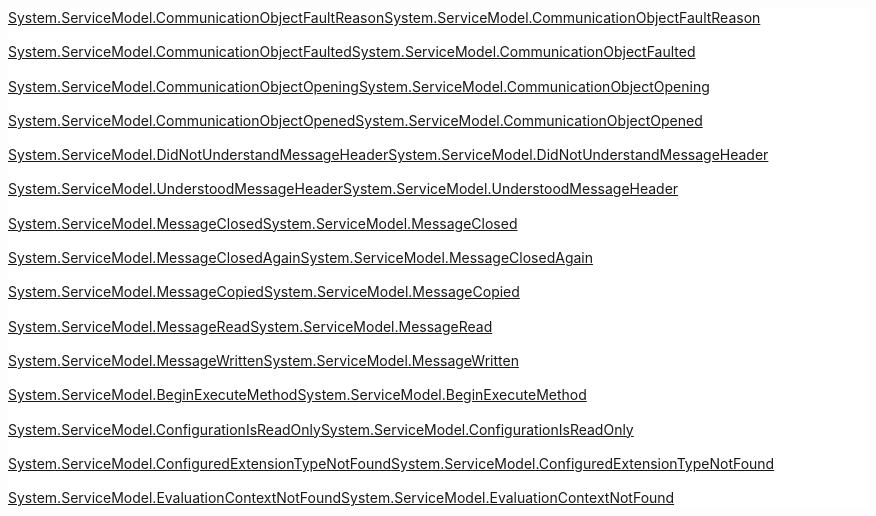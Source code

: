  [<span data-ttu-id="33194-351">System.ServiceModel.CommunicationObjectFaultReason</span><span class="sxs-lookup"><span data-stu-id="33194-351">System.ServiceModel.CommunicationObjectFaultReason</span></span>](system-servicemodel-communicationobjectfaultreason.md)  
  
 [<span data-ttu-id="33194-352">System.ServiceModel.CommunicationObjectFaulted</span><span class="sxs-lookup"><span data-stu-id="33194-352">System.ServiceModel.CommunicationObjectFaulted</span></span>](system-servicemodel-communicationobjectfaulted.md)  
  
 [<span data-ttu-id="33194-353">System.ServiceModel.CommunicationObjectOpening</span><span class="sxs-lookup"><span data-stu-id="33194-353">System.ServiceModel.CommunicationObjectOpening</span></span>](system-servicemodel-communicationobjectopening.md)  
  
 [<span data-ttu-id="33194-354">System.ServiceModel.CommunicationObjectOpened</span><span class="sxs-lookup"><span data-stu-id="33194-354">System.ServiceModel.CommunicationObjectOpened</span></span>](system-servicemodel-communicationobjectopened.md)  
  
 [<span data-ttu-id="33194-355">System.ServiceModel.DidNotUnderstandMessageHeader</span><span class="sxs-lookup"><span data-stu-id="33194-355">System.ServiceModel.DidNotUnderstandMessageHeader</span></span>](system-servicemodel-didnotunderstandmessageheader.md)  
  
 [<span data-ttu-id="33194-356">System.ServiceModel.UnderstoodMessageHeader</span><span class="sxs-lookup"><span data-stu-id="33194-356">System.ServiceModel.UnderstoodMessageHeader</span></span>](system-servicemodel-understoodmessageheader.md)  
  
 [<span data-ttu-id="33194-357">System.ServiceModel.MessageClosed</span><span class="sxs-lookup"><span data-stu-id="33194-357">System.ServiceModel.MessageClosed</span></span>](system-servicemodel-messageclosed.md)  
  
 [<span data-ttu-id="33194-358">System.ServiceModel.MessageClosedAgain</span><span class="sxs-lookup"><span data-stu-id="33194-358">System.ServiceModel.MessageClosedAgain</span></span>](system-servicemodel-messageclosedagain.md)  
  
 [<span data-ttu-id="33194-359">System.ServiceModel.MessageCopied</span><span class="sxs-lookup"><span data-stu-id="33194-359">System.ServiceModel.MessageCopied</span></span>](system-servicemodel-messagecopied.md)  
  
 [<span data-ttu-id="33194-360">System.ServiceModel.MessageRead</span><span class="sxs-lookup"><span data-stu-id="33194-360">System.ServiceModel.MessageRead</span></span>](system-servicemodel-messageread.md)  
  
 [<span data-ttu-id="33194-361">System.ServiceModel.MessageWritten</span><span class="sxs-lookup"><span data-stu-id="33194-361">System.ServiceModel.MessageWritten</span></span>](system-servicemodel-messagewritten.md)  
  
 [<span data-ttu-id="33194-362">System.ServiceModel.BeginExecuteMethod</span><span class="sxs-lookup"><span data-stu-id="33194-362">System.ServiceModel.BeginExecuteMethod</span></span>](system-servicemodel-beginexecutemethod.md)  
  
 [<span data-ttu-id="33194-363">System.ServiceModel.ConfigurationIsReadOnly</span><span class="sxs-lookup"><span data-stu-id="33194-363">System.ServiceModel.ConfigurationIsReadOnly</span></span>](system-servicemodel-configurationisreadonly.md)  
  
 [<span data-ttu-id="33194-364">System.ServiceModel.ConfiguredExtensionTypeNotFound</span><span class="sxs-lookup"><span data-stu-id="33194-364">System.ServiceModel.ConfiguredExtensionTypeNotFound</span></span>](system-servicemodel-configuredextensiontypenotfound.md)  
  
 [<span data-ttu-id="33194-365">System.ServiceModel.EvaluationContextNotFound</span><span class="sxs-lookup"><span data-stu-id="33194-365">System.ServiceModel.EvaluationContextNotFound</span></span>](system-servicemodel-evaluationcontextnotfound.md)  
  